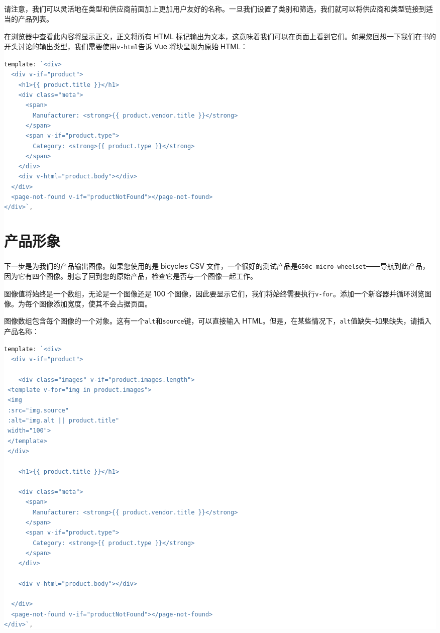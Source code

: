 请注意，我们可以灵活地在类型和供应商前面加上更加用户友好的名称。一旦我们设置了类别和筛选，我们就可以将供应商和类型链接到适当的产品列表。

在浏览器中查看此内容将显示正文，正文将所有 HTML 标记输出为文本，这意味着我们可以在页面上看到它们。如果您回想一下我们在书的开头讨论的输出类型，我们需要使用`v-html`告诉 Vue 将块呈现为原始 HTML：

```js
template: `<div>
  <div v-if="product">
    <h1>{{ product.title }}</h1>
    <div class="meta">
      <span>
        Manufacturer: <strong>{{ product.vendor.title }}</strong>
      </span>
      <span v-if="product.type">
        Category: <strong>{{ product.type }}</strong>
      </span>
    </div>
    <div v-html="product.body"></div>
  </div>
  <page-not-found v-if="productNotFound"></page-not-found>
</div>`,
```

# 产品形象

下一步是为我们的产品输出图像。如果您使用的是 bicycles CSV 文件，一个很好的测试产品是`650c-micro-wheelset`——导航到此产品，因为它有四个图像。别忘了回到您的原始产品，检查它是否与一个图像一起工作。

图像值将始终是一个数组，无论是一个图像还是 100 个图像，因此要显示它们，我们将始终需要执行`v-for`。添加一个新容器并循环浏览图像。为每个图像添加宽度，使其不会占据页面。

图像数组包含每个图像的一个对象。这有一个`alt`和`source`键，可以直接输入 HTML。但是，在某些情况下，`alt`值缺失–如果缺失，请插入产品名称：

```js
template: `<div>
  <div v-if="product">

    <div class="images" v-if="product.images.length">
 <template v-for="img in product.images">
 <img 
 :src="img.source" 
 :alt="img.alt || product.title" 
 width="100">
 </template>
 </div> 

    <h1>{{ product.title }}</h1>

    <div class="meta">
      <span>
        Manufacturer: <strong>{{ product.vendor.title }}</strong>
      </span>
      <span v-if="product.type">
        Category: <strong>{{ product.type }}</strong>
      </span>
    </div>

    <div v-html="product.body"></div>

  </div>
  <page-not-found v-if="productNotFound"></page-not-found>
</div>`,
```
